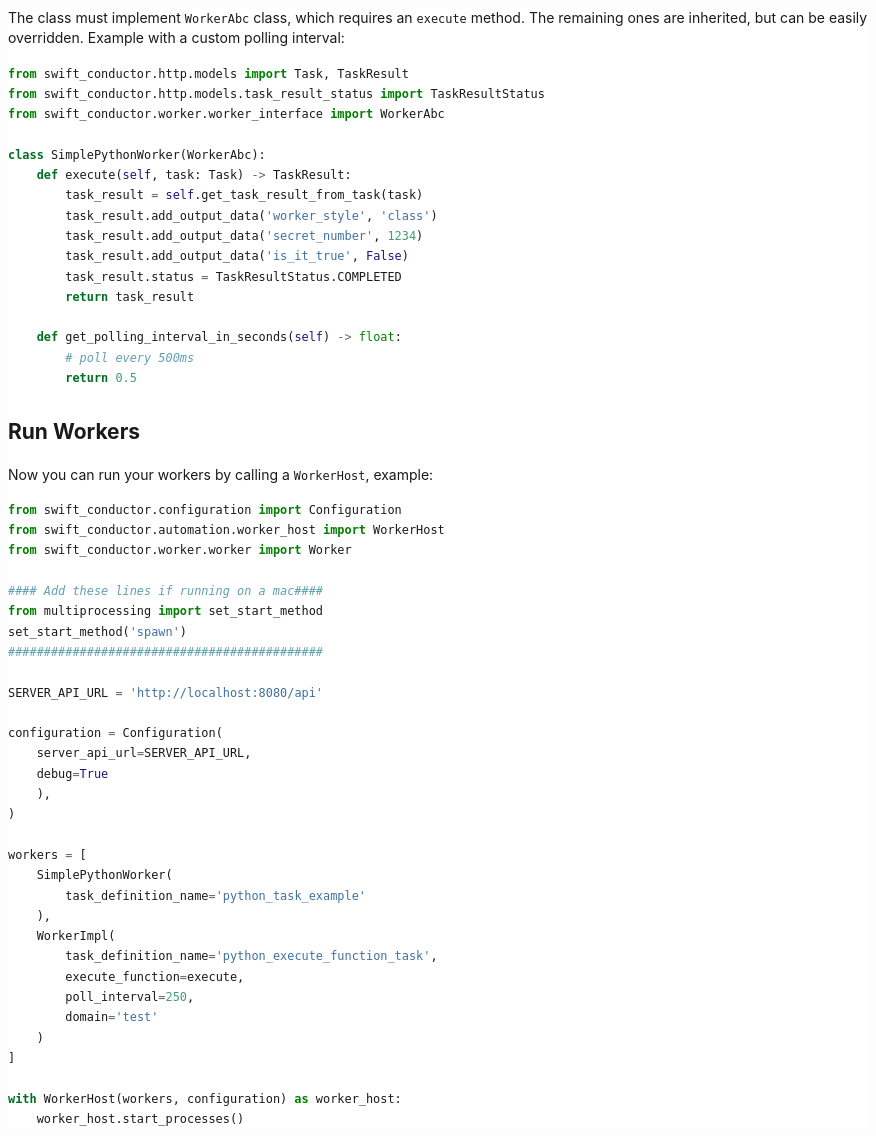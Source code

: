 The class must implement `WorkerAbc` class, which requires an `execute` method. The remaining ones are inherited, but can be easily overridden. Example with a custom polling interval:

```python
from swift_conductor.http.models import Task, TaskResult
from swift_conductor.http.models.task_result_status import TaskResultStatus
from swift_conductor.worker.worker_interface import WorkerAbc

class SimplePythonWorker(WorkerAbc):
    def execute(self, task: Task) -> TaskResult:
        task_result = self.get_task_result_from_task(task)
        task_result.add_output_data('worker_style', 'class')
        task_result.add_output_data('secret_number', 1234)
        task_result.add_output_data('is_it_true', False)
        task_result.status = TaskResultStatus.COMPLETED
        return task_result

    def get_polling_interval_in_seconds(self) -> float:
        # poll every 500ms
        return 0.5
```

## Run Workers

Now you can run your workers by calling a `WorkerHost`, example:

```python
from swift_conductor.configuration import Configuration
from swift_conductor.automation.worker_host import WorkerHost
from swift_conductor.worker.worker import Worker

#### Add these lines if running on a mac####
from multiprocessing import set_start_method
set_start_method('spawn')
############################################

SERVER_API_URL = 'http://localhost:8080/api'

configuration = Configuration(
    server_api_url=SERVER_API_URL,
    debug=True
    ),
)

workers = [
    SimplePythonWorker(
        task_definition_name='python_task_example'
    ),
    WorkerImpl(
        task_definition_name='python_execute_function_task',
        execute_function=execute,
        poll_interval=250,
        domain='test'
    )
]

with WorkerHost(workers, configuration) as worker_host:
    worker_host.start_processes()
```
